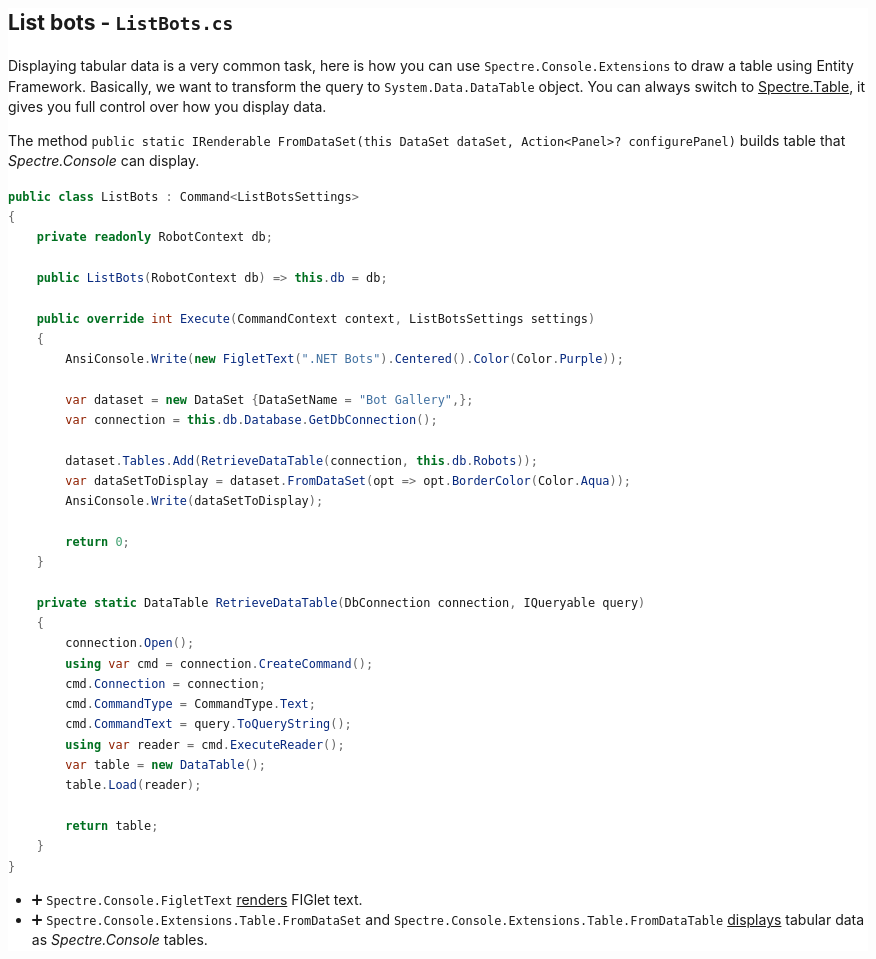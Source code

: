 ## List bots - `ListBots.cs`

Displaying tabular data is a very common task, here is how you can use `Spectre.Console.Extensions` to draw a table using Entity Framework. Basically, we want to transform the query to `System.Data.DataTable` object. You can always switch to [Spectre.Table](https://spectreconsole.net/widgets/table), it gives you full control over how you display data.

The method `public static IRenderable FromDataSet(this DataSet dataSet, Action<Panel>? configurePanel)` builds table that *Spectre.Console* can display.

```csharp
public class ListBots : Command<ListBotsSettings>
{
    private readonly RobotContext db;

    public ListBots(RobotContext db) => this.db = db;

    public override int Execute(CommandContext context, ListBotsSettings settings)
    {
        AnsiConsole.Write(new FigletText(".NET Bots").Centered().Color(Color.Purple));

        var dataset = new DataSet {DataSetName = "Bot Gallery",};
        var connection = this.db.Database.GetDbConnection();

        dataset.Tables.Add(RetrieveDataTable(connection, this.db.Robots));
        var dataSetToDisplay = dataset.FromDataSet(opt => opt.BorderColor(Color.Aqua));
        AnsiConsole.Write(dataSetToDisplay);

        return 0;
    }

    private static DataTable RetrieveDataTable(DbConnection connection, IQueryable query)
    {
        connection.Open();
        using var cmd = connection.CreateCommand();
        cmd.Connection = connection;
        cmd.CommandType = CommandType.Text;
        cmd.CommandText = query.ToQueryString();
        using var reader = cmd.ExecuteReader();
        var table = new DataTable();
        table.Load(reader);

        return table;
    }
}
```

* ➕ `Spectre.Console.FigletText` [renders](https://spectreconsole.net/widgets/figlet) FIGlet text.
* ➕ `Spectre.Console.Extensions.Table.FromDataSet` and `Spectre.Console.Extensions.Table.FromDataTable` [displays](https://github.com/nikiforovall/Spectre.Console.Extensions#spectreconsoleextensionstable-) tabular data as *Spectre.Console* tables.
